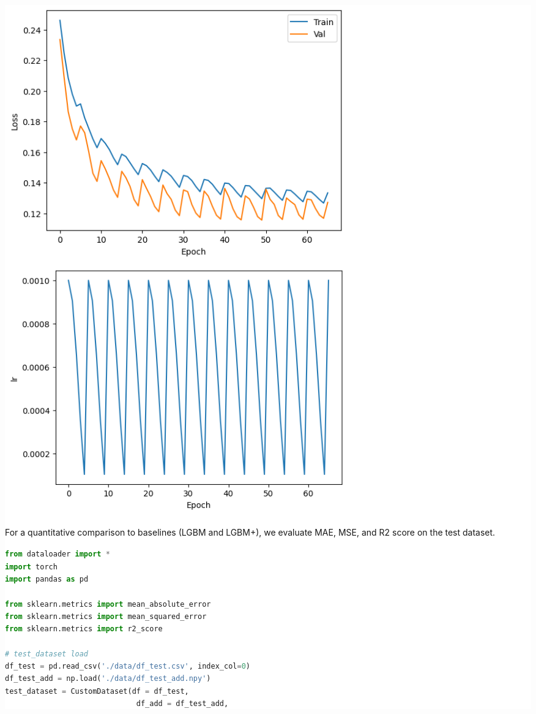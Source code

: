 <img src="/imgs/training_log.png" width="65%" height="65%">
<img src="/imgs/step_size.png" width="65%" height="65%">

For a quantitative comparison to baselines (LGBM and LGBM+), we evaluate MAE, MSE, and R2 score on the test dataset.

```python
from dataloader import *
import torch
import pandas as pd

from sklearn.metrics import mean_absolute_error
from sklearn.metrics import mean_squared_error
from sklearn.metrics import r2_score

# test_dataset load
df_test = pd.read_csv('./data/df_test.csv', index_col=0)
df_test_add = np.load('./data/df_test_add.npy')
test_dataset = CustomDataset(df = df_test, 
                              df_add = df_test_add, 
```
